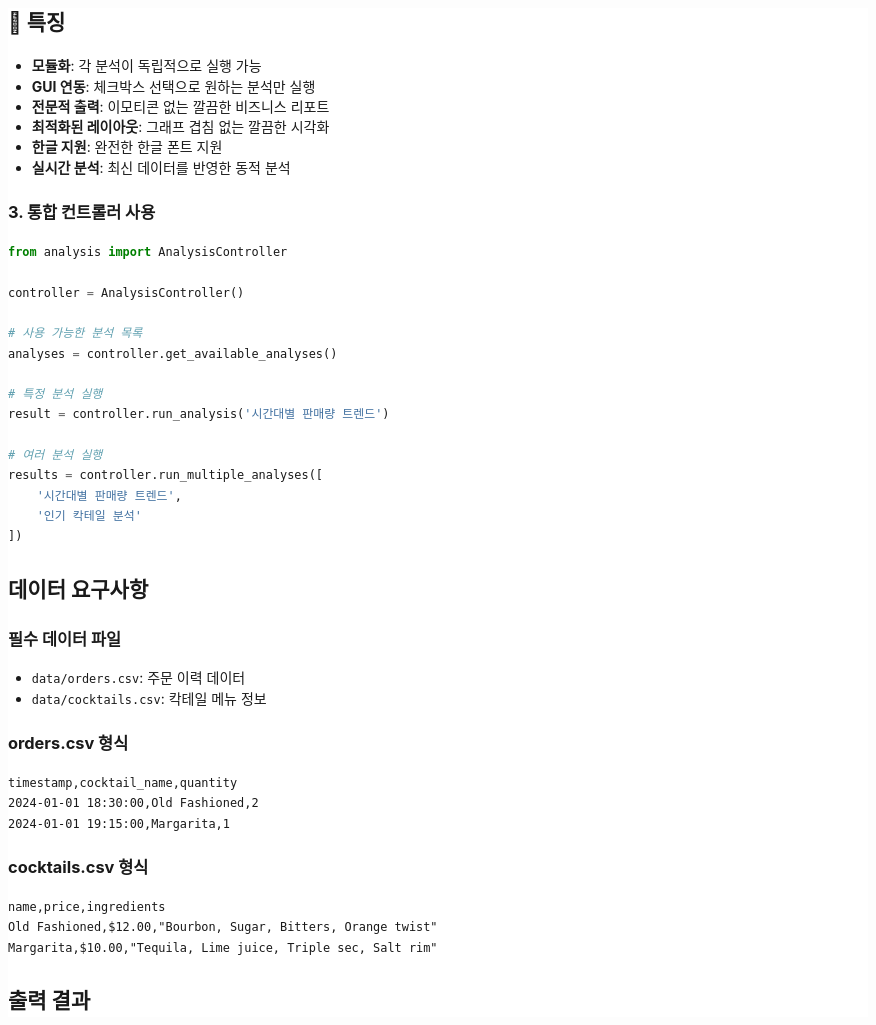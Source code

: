 
## 🚀 특징

- **모듈화**: 각 분석이 독립적으로 실행 가능
- **GUI 연동**: 체크박스 선택으로 원하는 분석만 실행
- **전문적 출력**: 이모티콘 없는 깔끔한 비즈니스 리포트
- **최적화된 레이아웃**: 그래프 겹침 없는 깔끔한 시각화
- **한글 지원**: 완전한 한글 폰트 지원
- **실시간 분석**: 최신 데이터를 반영한 동적 분석

### 3. 통합 컨트롤러 사용
```python
from analysis import AnalysisController

controller = AnalysisController()

# 사용 가능한 분석 목록
analyses = controller.get_available_analyses()

# 특정 분석 실행
result = controller.run_analysis('시간대별 판매량 트렌드')

# 여러 분석 실행
results = controller.run_multiple_analyses([
    '시간대별 판매량 트렌드',
    '인기 칵테일 분석'
])
```

## 데이터 요구사항

### 필수 데이터 파일
- `data/orders.csv`: 주문 이력 데이터
- `data/cocktails.csv`: 칵테일 메뉴 정보

### orders.csv 형식
```
timestamp,cocktail_name,quantity
2024-01-01 18:30:00,Old Fashioned,2
2024-01-01 19:15:00,Margarita,1
```

### cocktails.csv 형식
```
name,price,ingredients
Old Fashioned,$12.00,"Bourbon, Sugar, Bitters, Orange twist"
Margarita,$10.00,"Tequila, Lime juice, Triple sec, Salt rim"
```

## 출력 결과
